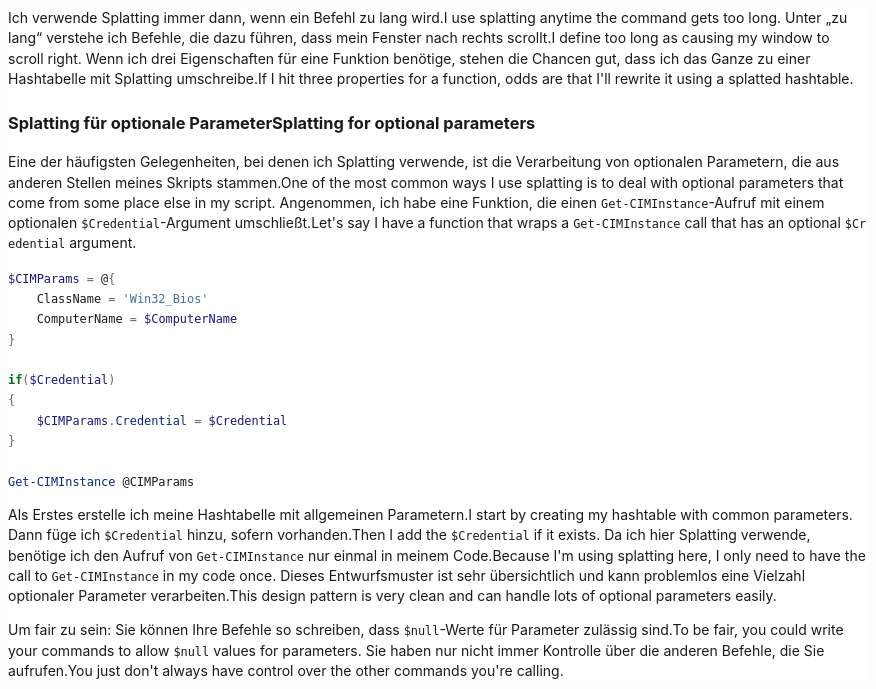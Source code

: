 <span data-ttu-id="fe7c8-246">Ich verwende Splatting immer dann, wenn ein Befehl zu lang wird.</span><span class="sxs-lookup"><span data-stu-id="fe7c8-246">I use splatting anytime the command gets too long.</span></span> <span data-ttu-id="fe7c8-247">Unter „zu lang“ verstehe ich Befehle, die dazu führen, dass mein Fenster nach rechts scrollt.</span><span class="sxs-lookup"><span data-stu-id="fe7c8-247">I define too long as causing my window to scroll right.</span></span> <span data-ttu-id="fe7c8-248">Wenn ich drei Eigenschaften für eine Funktion benötige, stehen die Chancen gut, dass ich das Ganze zu einer Hashtabelle mit Splatting umschreibe.</span><span class="sxs-lookup"><span data-stu-id="fe7c8-248">If I hit three properties for a function, odds are that I'll rewrite it using a splatted hashtable.</span></span>

### <a name="splatting-for-optional-parameters"></a><span data-ttu-id="fe7c8-249">Splatting für optionale Parameter</span><span class="sxs-lookup"><span data-stu-id="fe7c8-249">Splatting for optional parameters</span></span>

<span data-ttu-id="fe7c8-250">Eine der häufigsten Gelegenheiten, bei denen ich Splatting verwende, ist die Verarbeitung von optionalen Parametern, die aus anderen Stellen meines Skripts stammen.</span><span class="sxs-lookup"><span data-stu-id="fe7c8-250">One of the most common ways I use splatting is to deal with optional parameters that come from some place else in my script.</span></span> <span data-ttu-id="fe7c8-251">Angenommen, ich habe eine Funktion, die einen `Get-CIMInstance`-Aufruf mit einem optionalen `$Credential`-Argument umschließt.</span><span class="sxs-lookup"><span data-stu-id="fe7c8-251">Let's say I have a function that wraps a `Get-CIMInstance` call that has an optional `$Credential` argument.</span></span>

```powershell
$CIMParams = @{
    ClassName = 'Win32_Bios'
    ComputerName = $ComputerName
}

if($Credential)
{
    $CIMParams.Credential = $Credential
}

Get-CIMInstance @CIMParams
```

<span data-ttu-id="fe7c8-252">Als Erstes erstelle ich meine Hashtabelle mit allgemeinen Parametern.</span><span class="sxs-lookup"><span data-stu-id="fe7c8-252">I start by creating my hashtable with common parameters.</span></span> <span data-ttu-id="fe7c8-253">Dann füge ich `$Credential` hinzu, sofern vorhanden.</span><span class="sxs-lookup"><span data-stu-id="fe7c8-253">Then I add the `$Credential` if it exists.</span></span>
<span data-ttu-id="fe7c8-254">Da ich hier Splatting verwende, benötige ich den Aufruf von `Get-CIMInstance` nur einmal in meinem Code.</span><span class="sxs-lookup"><span data-stu-id="fe7c8-254">Because I'm using splatting here, I only need to have the call to `Get-CIMInstance` in my code once.</span></span> <span data-ttu-id="fe7c8-255">Dieses Entwurfsmuster ist sehr übersichtlich und kann problemlos eine Vielzahl optionaler Parameter verarbeiten.</span><span class="sxs-lookup"><span data-stu-id="fe7c8-255">This design pattern is very clean and can handle lots of optional parameters easily.</span></span>

<span data-ttu-id="fe7c8-256">Um fair zu sein: Sie können Ihre Befehle so schreiben, dass `$null`-Werte für Parameter zulässig sind.</span><span class="sxs-lookup"><span data-stu-id="fe7c8-256">To be fair, you could write your commands to allow `$null` values for parameters.</span></span> <span data-ttu-id="fe7c8-257">Sie haben nur nicht immer Kontrolle über die anderen Befehle, die Sie aufrufen.</span><span class="sxs-lookup"><span data-stu-id="fe7c8-257">You just don't always have control over the other commands you're calling.</span></span>
